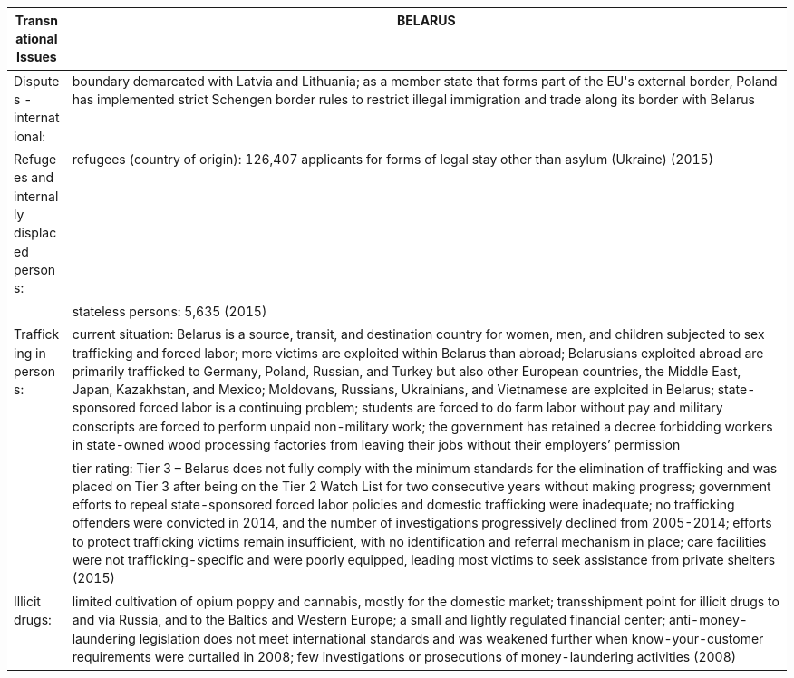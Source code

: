 | Transnational Issues | BELARUS |
| --- | --- |
| Disputes - international: | boundary demarcated with Latvia and Lithuania; as a member state that forms part of the EU's external border, Poland has implemented strict Schengen border rules to restrict illegal immigration and trade along its border with Belarus |
| Refugees and internally displaced persons: | refugees (country of origin): 126,407 applicants for forms of legal stay other than asylum (Ukraine) (2015) |
| | stateless persons: 5,635 (2015) |
| Trafficking in persons: | current situation: Belarus is a source, transit, and destination country for women, men, and children subjected to sex trafficking and forced labor; more victims are exploited within Belarus than abroad; Belarusians exploited abroad are primarily trafficked to Germany, Poland, Russian, and Turkey but also other European countries, the Middle East, Japan, Kazakhstan, and Mexico; Moldovans, Russians, Ukrainians, and Vietnamese are exploited in Belarus; state-sponsored forced labor is a continuing problem; students are forced to do farm labor without pay and military conscripts are forced to perform unpaid non-military work; the government has retained a decree forbidding workers in state-owned wood processing factories from leaving their jobs without their employers’ permission |
| | tier rating: Tier 3 – Belarus does not fully comply with the minimum standards for the elimination of trafficking and was placed on Tier 3 after being on the Tier 2 Watch List for two consecutive years without making progress; government efforts to repeal state-sponsored forced labor policies and domestic trafficking were inadequate; no trafficking offenders were convicted in 2014, and the number of investigations progressively declined from 2005-2014; efforts to protect trafficking victims remain insufficient, with no identification and referral mechanism in place; care facilities were not trafficking-specific and were poorly equipped, leading most victims to seek assistance from private shelters (2015) |
| Illicit drugs: | limited cultivation of opium poppy and cannabis, mostly for the domestic market; transshipment point for illicit drugs to and via Russia, and to the Baltics and Western Europe; a small and lightly regulated financial center; anti-money-laundering legislation does not meet international standards and was weakened further when know-your-customer requirements were curtailed in 2008; few investigations or prosecutions of money-laundering activities (2008) |
